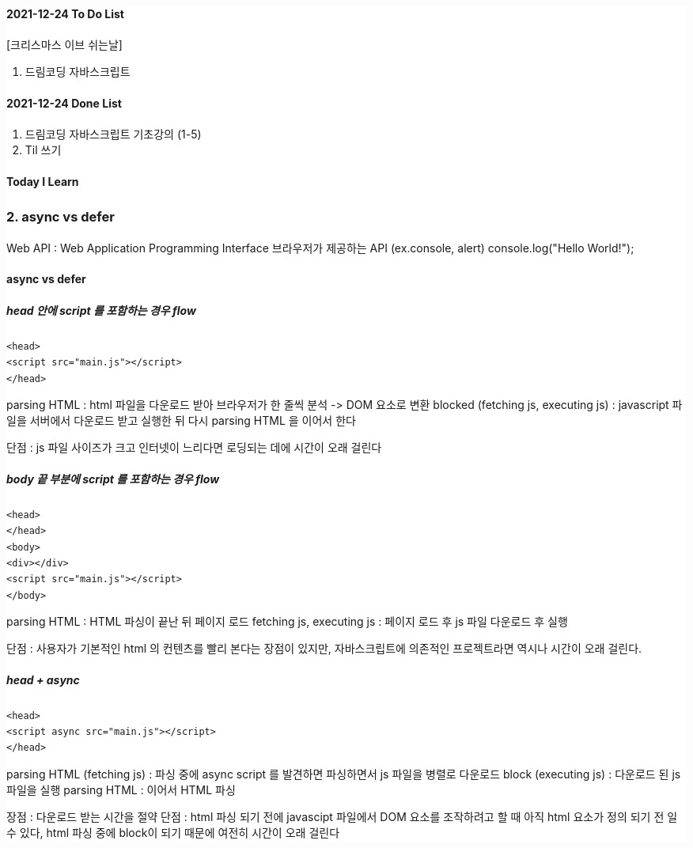 #### 2021-12-24 To Do List

[크리스마스 이브 쉬는날]

1. 드림코딩 자바스크립트

#### 2021-12-24 Done List

1. 드림코딩 자바스크립트 기초강의 (1-5)
2. Til 쓰기

#### Today I Learn

### 2. async vs defer

Web API : Web Application Programming Interface
브라우저가 제공하는 API (ex.console, alert)
console.log("Hello World!");

#### async vs defer

##### head 안에 script 를 포함하는 경우 flow

    <head>
    <script src="main.js"></script>
    </head>

parsing HTML : html 파일을 다운로드 받아 브라우저가 한 줄씩 분석 -> DOM 요소로 변환
blocked (fetching js, executing js) : javascript 파일을 서버에서 다운로드 받고 실행한 뒤 다시 parsing HTML 을 이어서 한다

단점 : js 파일 사이즈가 크고 인터넷이 느리다면 로딩되는 데에 시간이 오래 걸린다

##### body 끝 부분에 script 를 포함하는 경우 flow

    <head>
    </head>
    <body>
    <div></div>
    <script src="main.js"></script>
    </body>

parsing HTML : HTML 파싱이 끝난 뒤 페이지 로드
fetching js, executing js : 페이지 로드 후 js 파일 다운로드 후 실행

단점 : 사용자가 기본적인 html 의 컨텐츠를 빨리 본다는 장점이 있지만, 자바스크립트에 의존적인 프로젝트라면 역시나 시간이 오래 걸린다.

##### head + async

    <head>
    <script async src="main.js"></script>
    </head>

parsing HTML (fetching js) : 파싱 중에 async script 를 발견하면 파싱하면서 js 파일을 병렬로 다운로드
block (executing js) : 다운로드 된 js 파일을 실행
parsing HTML : 이어서 HTML 파싱

장점 : 다운로드 받는 시간을 절약
단점 : html 파싱 되기 전에 javascipt 파일에서 DOM 요소를 조작하려고 할 때 아직 html 요소가 정의 되기 전 일 수 있다, html 파싱 중에 block이 되기 때문에 여전히 시간이 오래 걸린다
